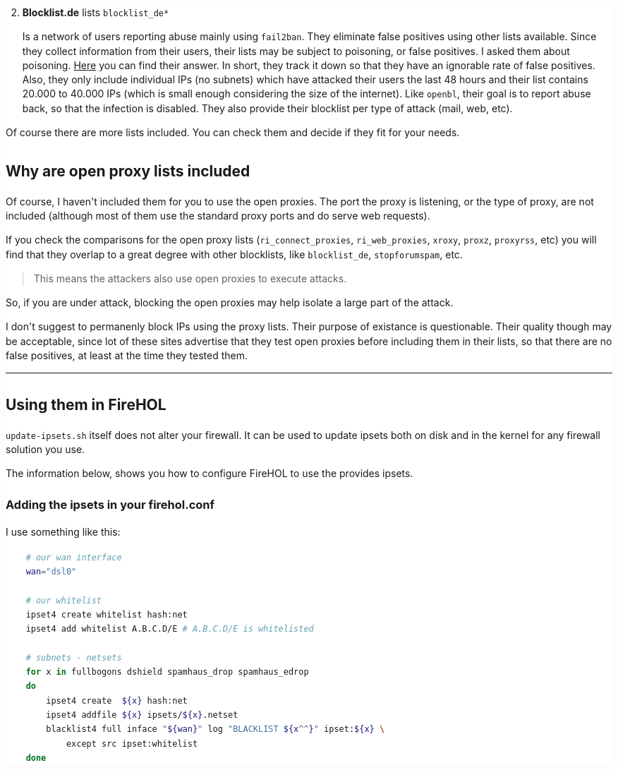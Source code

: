 2. **Blocklist.de** lists `blocklist_de*`
   
   Is a network of users reporting abuse mainly using `fail2ban`. They eliminate false positives using other lists available. Since they collect information from their users, their lists may be subject to poisoning, or false positives.
   I asked them about poisoning. [Here](https://forum.blocklist.de/viewtopic.php?f=4&t=244&sid=847d00d26b0735add3518ff515242cad) you can find their answer. In short, they track it down so that they have an ignorable rate of false positives.
   Also, they only include individual IPs (no subnets) which have attacked their users the last 48 hours and their list contains 20.000 to 40.000 IPs (which is small enough considering the size of the internet).
   Like `openbl`, their goal is to report abuse back, so that the infection is disabled.
   They also provide their blocklist per type of attack (mail, web, etc).

Of course there are more lists included. You can check them and decide if they fit for your needs.

## Why are open proxy lists included

Of course, I haven't included them for you to use the open proxies. The port the proxy is listening, or the type of proxy, are not included (although most of them use the standard proxy ports and do serve web requests).

If you check the comparisons for the open proxy lists (`ri_connect_proxies`, `ri_web_proxies`, `xroxy`, `proxz`, `proxyrss`, etc)
you will find that they overlap to a great degree with other blocklists, like `blocklist_de`, `stopforumspam`, etc.

> This means the attackers also use open proxies to execute attacks.

So, if you are under attack, blocking the open proxies may help isolate a large part of the attack.

I don't suggest to permanenly block IPs using the proxy lists. Their purpose of existance is questionable.
Their quality though may be acceptable, since lot of these sites advertise that they test open proxies before including them in their lists, so that there are no false positives, at least at the time they tested them.

---

## Using them in FireHOL

`update-ipsets.sh` itself does not alter your firewall. It can be used to update ipsets both on disk and in the kernel for any firewall solution you use.

The information below, shows you how to configure FireHOL to use the provides ipsets.


### Adding the ipsets in your firehol.conf

I use something like this:

```sh
	# our wan interface
	wan="dsl0"
	
	# our whitelist
	ipset4 create whitelist hash:net
	ipset4 add whitelist A.B.C.D/E # A.B.C.D/E is whitelisted
	
	# subnets - netsets
	for x in fullbogons dshield spamhaus_drop spamhaus_edrop
	do
		ipset4 create  ${x} hash:net
		ipset4 addfile ${x} ipsets/${x}.netset
		blacklist4 full inface "${wan}" log "BLACKLIST ${x^^}" ipset:${x} \
			except src ipset:whitelist
	done

```